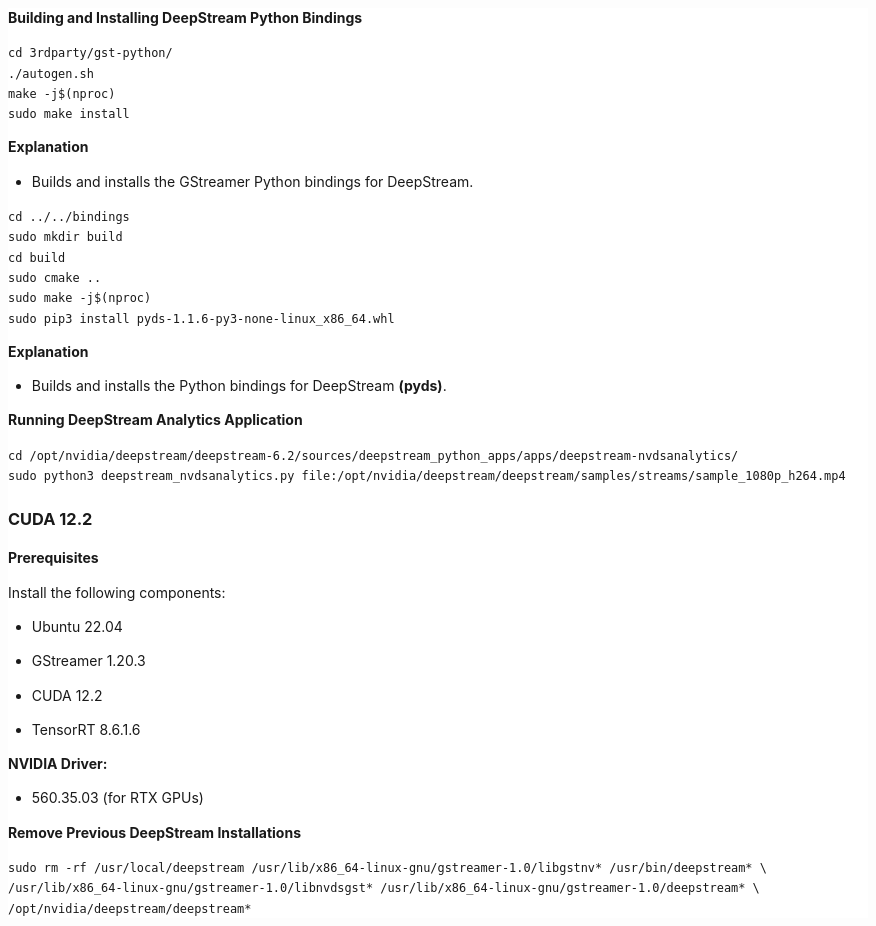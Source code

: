 **Building and Installing DeepStream Python Bindings**
```
cd 3rdparty/gst-python/
./autogen.sh
make -j$(nproc)
sudo make install
```

**Explanation**

 - Builds and installs the GStreamer Python bindings for DeepStream.

```
cd ../../bindings
sudo mkdir build
cd build
sudo cmake ..
sudo make -j$(nproc)
sudo pip3 install pyds-1.1.6-py3-none-linux_x86_64.whl
```

**Explanation**

 - Builds and installs the Python bindings for DeepStream **(pyds)**.

**Running DeepStream Analytics Application**

```
cd /opt/nvidia/deepstream/deepstream-6.2/sources/deepstream_python_apps/apps/deepstream-nvdsanalytics/
sudo python3 deepstream_nvdsanalytics.py file:/opt/nvidia/deepstream/deepstream/samples/streams/sample_1080p_h264.mp4
```

### **CUDA 12.2**

**Prerequisites**

Install the following components:

 - Ubuntu 22.04

 - GStreamer 1.20.3

 - CUDA 12.2

 - TensorRT  8.6.1.6

**NVIDIA Driver:**

 - 560.35.03 (for RTX GPUs)

**Remove Previous DeepStream Installations**

```
sudo rm -rf /usr/local/deepstream /usr/lib/x86_64-linux-gnu/gstreamer-1.0/libgstnv* /usr/bin/deepstream* \
/usr/lib/x86_64-linux-gnu/gstreamer-1.0/libnvdsgst* /usr/lib/x86_64-linux-gnu/gstreamer-1.0/deepstream* \
/opt/nvidia/deepstream/deepstream*
```
